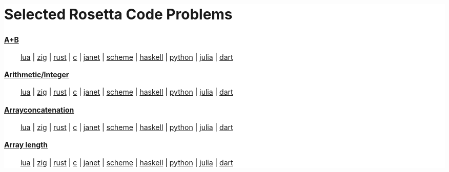 # Selected Rosetta Code Problems

**[A+B](https://rosettacode.org/wiki/A+B)** 

&emsp;&emsp; [lua](https://rosettacode.org/wiki/A+B#Lua) |
[zig](https://rosettacode.org/wiki/A+B#Zig) |
[rust](https://rosettacode.org/wiki/A+B#Rust) |
[c](https://rosettacode.org/wiki/A+B#C) |
[janet](https://rosettacode.org/wiki/A+B#Janet) |
[scheme](https://rosettacode.org/wiki/A+B#Scheme) |
[haskell](https://rosettacode.org/wiki/A+B#Haskell) |
[python](https://rosettacode.org/wiki/A+B#Python) |
[julia](https://rosettacode.org/wiki/A+B#Julia) |
[dart](https://rosettacode.org/wiki/A+B#Dart)

**[Arithmetic/Integer](https://rosettacode.org/wiki/Arithmetic/Integer)** 

&emsp;&emsp; [lua](https://rosettacode.org/wiki/Arithmetic/Integer#Lua) |
[zig](https://rosettacode.org/wiki/Arithmetic/Integer#Zig) |
[rust](https://rosettacode.org/wiki/Arithmetic/Integer#Rust) |
[c](https://rosettacode.org/wiki/Arithmetic/Integer#C) |
[janet](https://rosettacode.org/wiki/Arithmetic/Integer#Janet) |
[scheme](https://rosettacode.org/wiki/Arithmetic/Integer#Scheme) |
[haskell](https://rosettacode.org/wiki/Arithmetic/Integer#Haskell) |
[python](https://rosettacode.org/wiki/Arithmetic/Integer#Python) |
[julia](https://rosettacode.org/wiki/Arithmetic/Integer#Julia) |
[dart](https://rosettacode.org/wiki/Arithmetic/Integer#Dart)

**[Arrayconcatenation](https://rosettacode.org/wiki/Array_concatenation)** 

&emsp;&emsp; [lua](https://rosettacode.org/wiki/Array_concatenation#Lua) |
[zig](https://rosettacode.org/wiki/Array_concatenation#Zig) |
[rust](https://rosettacode.org/wiki/Array_concatenation#Rust) |
[c](https://rosettacode.org/wiki/Array_concatenation#C) |
[janet](https://rosettacode.org/wiki/Array_concatenation#Janet) |
[scheme](https://rosettacode.org/wiki/Array_concatenation#Scheme) |
[haskell](https://rosettacode.org/wiki/Array_concatenation#Haskell) |
[python](https://rosettacode.org/wiki/Array_concatenation#Python) |
[julia](https://rosettacode.org/wiki/Array_concatenation#Julia) |
[dart](https://rosettacode.org/wiki/Array_concatenation#Dart)

**[Array length](https://rosettacode.org/wiki/Array_length)** 

&emsp;&emsp; [lua](https://rosettacode.org/wiki/Array_length#Lua) |
[zig](https://rosettacode.org/wiki/Array_length#Zig) |
[rust](https://rosettacode.org/wiki/Array_length#Rust) |
[c](https://rosettacode.org/wiki/Array_length#C) |
[janet](https://rosettacode.org/wiki/Array_length#Janet) |
[scheme](https://rosettacode.org/wiki/Array_length#Scheme) |
[haskell](https://rosettacode.org/wiki/Array_length#Haskell) |
[python](https://rosettacode.org/wiki/Array_length#Python) |
[julia](https://rosettacode.org/wiki/Array_length#Julia) |
[dart](https://rosettacode.org/wiki/Array_length#Dart)
